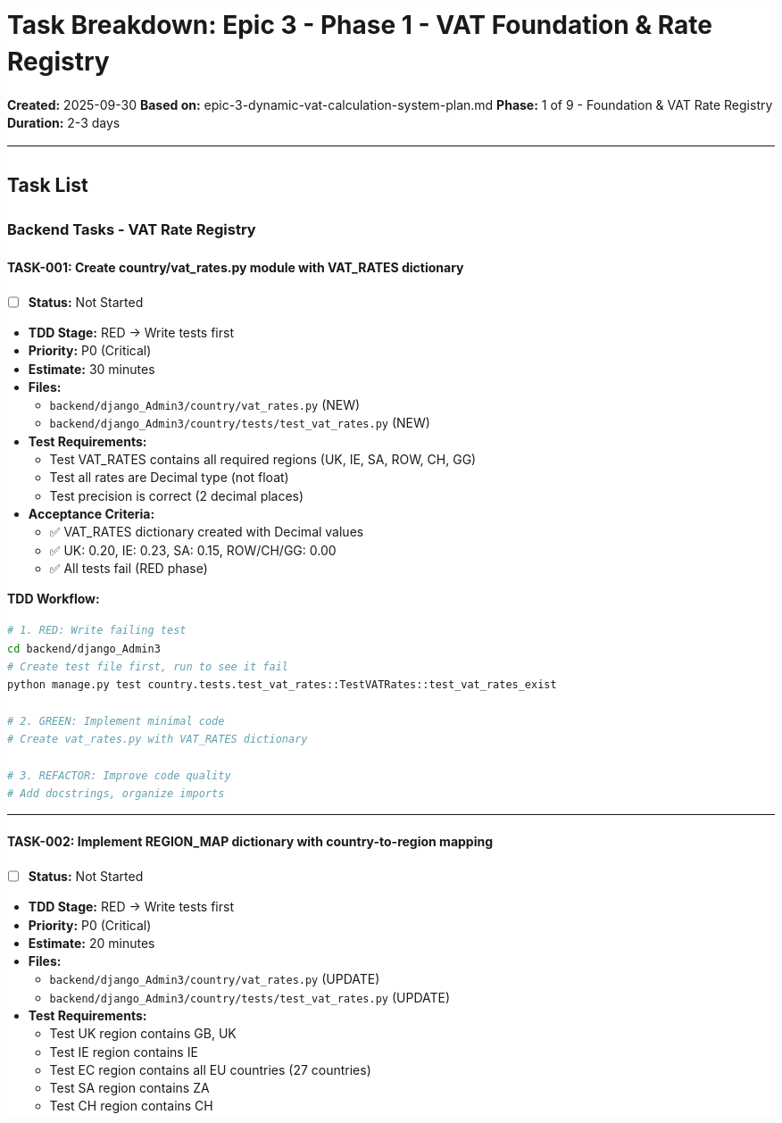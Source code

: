 # Task Breakdown: Epic 3 - Phase 1 - VAT Foundation & Rate Registry

**Created:** 2025-09-30
**Based on:** epic-3-dynamic-vat-calculation-system-plan.md
**Phase:** 1 of 9 - Foundation & VAT Rate Registry
**Duration:** 2-3 days

---

## Task List

### Backend Tasks - VAT Rate Registry

#### TASK-001: Create country/vat_rates.py module with VAT_RATES dictionary
- [ ] **Status:** Not Started
- **TDD Stage:** RED → Write tests first
- **Priority:** P0 (Critical)
- **Estimate:** 30 minutes
- **Files:**
  - `backend/django_Admin3/country/vat_rates.py` (NEW)
  - `backend/django_Admin3/country/tests/test_vat_rates.py` (NEW)
- **Test Requirements:**
  - Test VAT_RATES contains all required regions (UK, IE, SA, ROW, CH, GG)
  - Test all rates are Decimal type (not float)
  - Test precision is correct (2 decimal places)
- **Acceptance Criteria:**
  - ✅ VAT_RATES dictionary created with Decimal values
  - ✅ UK: 0.20, IE: 0.23, SA: 0.15, ROW/CH/GG: 0.00
  - ✅ All tests fail (RED phase)

**TDD Workflow:**
```bash
# 1. RED: Write failing test
cd backend/django_Admin3
# Create test file first, run to see it fail
python manage.py test country.tests.test_vat_rates::TestVATRates::test_vat_rates_exist

# 2. GREEN: Implement minimal code
# Create vat_rates.py with VAT_RATES dictionary

# 3. REFACTOR: Improve code quality
# Add docstrings, organize imports
```

---

#### TASK-002: Implement REGION_MAP dictionary with country-to-region mapping
- [ ] **Status:** Not Started
- **TDD Stage:** RED → Write tests first
- **Priority:** P0 (Critical)
- **Estimate:** 20 minutes
- **Files:**
  - `backend/django_Admin3/country/vat_rates.py` (UPDATE)
  - `backend/django_Admin3/country/tests/test_vat_rates.py` (UPDATE)
- **Test Requirements:**
  - Test UK region contains GB, UK
  - Test IE region contains IE
  - Test EC region contains all EU countries (27 countries)
  - Test SA region contains ZA
  - Test CH region contains CH